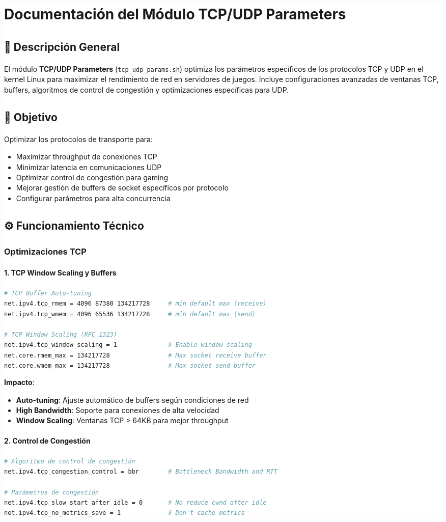 # Documentación del Módulo TCP/UDP Parameters

## 📖 Descripción General

El módulo **TCP/UDP Parameters** (`tcp_udp_params.sh`) optimiza los parámetros específicos de los protocolos TCP y UDP en el kernel Linux para maximizar el rendimiento de red en servidores de juegos. Incluye configuraciones avanzadas de ventanas TCP, buffers, algoritmos de control de congestión y optimizaciones específicas para UDP.

## 🎯 Objetivo

Optimizar los protocolos de transporte para:
- Maximizar throughput de conexiones TCP
- Minimizar latencia en comunicaciones UDP
- Optimizar control de congestión para gaming
- Mejorar gestión de buffers de socket específicos por protocolo
- Configurar parámetros para alta concurrencia

## ⚙️ Funcionamiento Técnico

### Optimizaciones TCP

#### 1. TCP Window Scaling y Buffers

```bash
# TCP Buffer Auto-tuning
net.ipv4.tcp_rmem = 4096 87380 134217728     # min default max (receive)
net.ipv4.tcp_wmem = 4096 65536 134217728     # min default max (send)

# TCP Window Scaling (RFC 1323)
net.ipv4.tcp_window_scaling = 1              # Enable window scaling
net.core.rmem_max = 134217728                # Max socket receive buffer  
net.core.wmem_max = 134217728                # Max socket send buffer
```

**Impacto**:
- **Auto-tuning**: Ajuste automático de buffers según condiciones de red
- **High Bandwidth**: Soporte para conexiones de alta velocidad
- **Window Scaling**: Ventanas TCP > 64KB para mejor throughput

#### 2. Control de Congestión

```bash
# Algoritmo de control de congestión
net.ipv4.tcp_congestion_control = bbr        # Bottleneck Bandwidth and RTT

# Parámetros de congestión
net.ipv4.tcp_slow_start_after_idle = 0       # No reduce cwnd after idle
net.ipv4.tcp_no_metrics_save = 1             # Don't cache metrics
```
